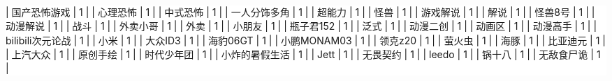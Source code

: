 | 国产恐怖游戏 | 1 |
| 心理恐怖 | 1 |
| 中式恐怖 | 1 |
| 一人分饰多角 | 1 |
| 超能力 | 1 |
| 怪兽 | 1 |
| 游戏解说 | 1 |
| 解说 | 1 |
| 怪兽8号 | 1 |
| 动漫解说 | 1 |
| 战斗 | 1 |
| 外卖小哥 | 1 |
| 外卖 | 1 |
| 小朋友 | 1 |
| 瓶子君152 | 1 |
| 泛式 | 1 |
| 动漫二创 | 1 |
| 动画区 | 1 |
| 动漫高手 | 1 |
| bilibili次元论战 | 1 |
| 小米 | 1 |
| 大众ID3 | 1 |
| 海豹06GT | 1 |
| 小鹏MONAM03 | 1 |
| 领克z20 | 1 |
| 萤火虫 | 1 |
| 海豚 | 1 |
| 比亚迪元 | 1 |
| 上汽大众 | 1 |
| 原创手绘 | 1 |
| 时代少年团 | 1 |
| 小炸的暑假生活 | 1 |
| Jett | 1 |
| 无畏契约 | 1 |
| leedo | 1 |
| 锅十八 | 1 |
| 无敌食尸诡 | 1 |